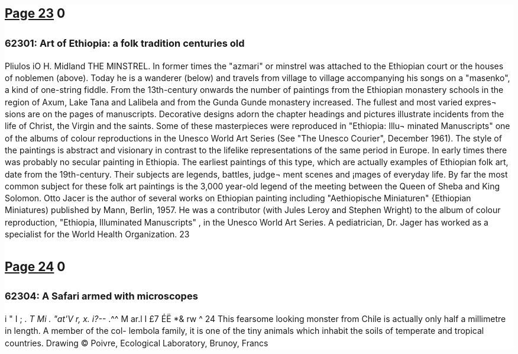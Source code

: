 ## [Page 23](062313engo.pdf#page=23) 0

### 62301: Art of Ethiopia: a folk tradition centuries old

Pliulos iO H. Midland
THE MINSTREL. In former times the "azmari" or minstrel was
attached to the Ethiopian court or the houses of noblemen (above).
Today he is a wanderer (below) and travels from village to village
accompanying his songs on a "masenko", a kind of one-string fiddle.
From the 13th-century onwards the number of paintings from the Ethiopian
monastery schools in the region of Axum, Lake Tana and Lalibela and from
the Gunda Gunde monastery increased. The fullest and most varied expres¬
sions are on the pages of manuscripts. Decorative designs adorn the chapter
headings and pictures illustrate incidents from the life of Christ, the Virgin and
the saints. Some of these masterpieces were reproduced in "Ethiopia: Illu¬
minated Manuscripts" one of the albums of colour reproductions in the
Unesco World Art Series (See "The Unesco Courier", December 1961). The
style of the paintings is abstract and visionary in contrast to the lifelike
representations of the same period in Europe.
In early times there was probably no secular painting in Ethiopia. The
earliest paintings of this type, which are actually examples of Ethiopian folk
art, date from the 19th-century. Their subjects are legends, battles, judge¬
ment scenes and ¡mages of everyday life. By far the most common subject
for these folk art paintings is the 3,000 year-old legend of the meeting
between the Queen of Sheba and King Solomon.
Otto Jacer is the author of several works on Ethiopian painting including
"Aethiopische Miniaturen" {Ethiopian Miniatures) published by Mann,
Berlin, 1957. He was a contributor (with Jules Leroy and Stephen Wright)
to the album of colour reproduction, "Ethiopia, Illuminated Manuscripts" ,
in the Unesco World Art Series. A pediatrician, Dr. Jager has worked as
a specialist for the World Health Organization.
23

## [Page 24](062313engo.pdf#page=24) 0

### 62304: A Safari armed with microscopes

i "
I
;
*. T
Mi .
"at'V
r, x.
i?--*
.^^
M
ar.l
I
£7
ÉË *&
rw
^
24
This fearsome looking monster from Chile is actually
only half a millimetre in length. A member of the col-
lembola family, it is one of the tiny animals which
inhabit the soils of temperate and tropical countries.
Drawing © Poivre, Ecological Laboratory, Brunoy, Francs
